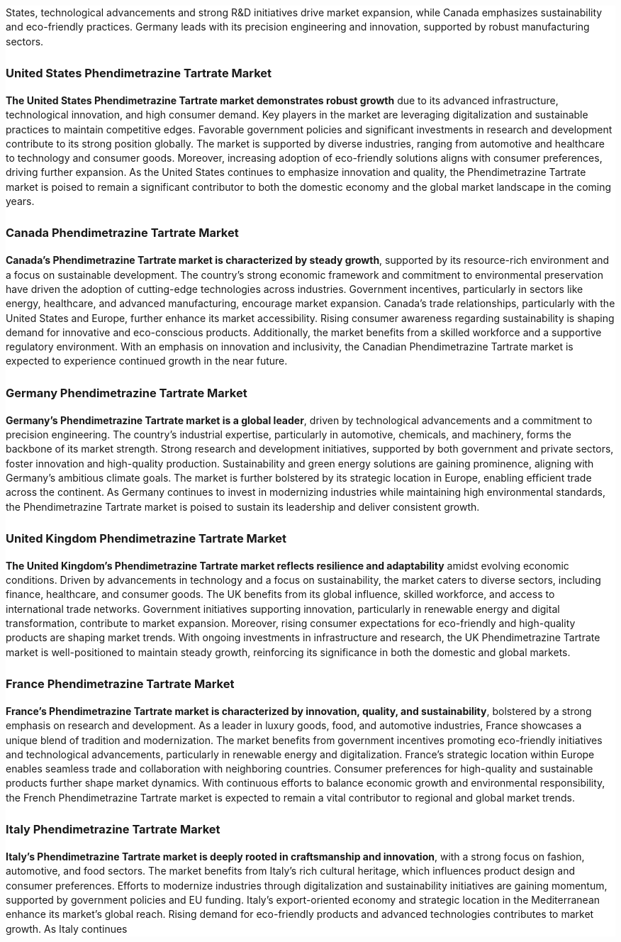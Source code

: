 States, technological advancements and strong R&amp;D initiatives drive market expansion, while Canada emphasizes sustainability and eco-friendly practices. Germany leads with its precision engineering and innovation, supported by robust manufacturing sectors.</span></em></p></blockquote><h3><strong>United States Phendimetrazine Tartrate Market</strong></h3><p><strong>The United States Phendimetrazine Tartrate market demonstrates robust growth</strong> due to its advanced infrastructure, technological innovation, and high consumer demand. Key players in the market are leveraging digitalization and sustainable practices to maintain competitive edges. Favorable government policies and significant investments in research and development contribute to its strong position globally. The market is supported by diverse industries, ranging from automotive and healthcare to technology and consumer goods. Moreover, increasing adoption of eco-friendly solutions aligns with consumer preferences, driving further expansion. As the United States continues to emphasize innovation and quality, the Phendimetrazine Tartrate market is poised to remain a significant contributor to both the domestic economy and the global market landscape in the coming years.</p><h3><strong>Canada Phendimetrazine Tartrate Market</strong></h3><p><strong>Canada&rsquo;s Phendimetrazine Tartrate market is characterized by steady growth</strong>, supported by its resource-rich environment and a focus on sustainable development. The country&rsquo;s strong economic framework and commitment to environmental preservation have driven the adoption of cutting-edge technologies across industries. Government incentives, particularly in sectors like energy, healthcare, and advanced manufacturing, encourage market expansion. Canada&rsquo;s trade relationships, particularly with the United States and Europe, further enhance its market accessibility. Rising consumer awareness regarding sustainability is shaping demand for innovative and eco-conscious products. Additionally, the market benefits from a skilled workforce and a supportive regulatory environment. With an emphasis on innovation and inclusivity, the Canadian Phendimetrazine Tartrate market is expected to experience continued growth in the near future.</p><h3><strong>Germany Phendimetrazine Tartrate Market</strong></h3><p><strong>Germany&rsquo;s Phendimetrazine Tartrate market is a global leader</strong>, driven by technological advancements and a commitment to precision engineering. The country&rsquo;s industrial expertise, particularly in automotive, chemicals, and machinery, forms the backbone of its market strength. Strong research and development initiatives, supported by both government and private sectors, foster innovation and high-quality production. Sustainability and green energy solutions are gaining prominence, aligning with Germany&rsquo;s ambitious climate goals. The market is further bolstered by its strategic location in Europe, enabling efficient trade across the continent. As Germany continues to invest in modernizing industries while maintaining high environmental standards, the Phendimetrazine Tartrate market is poised to sustain its leadership and deliver consistent growth.</p><h3><strong>United Kingdom Phendimetrazine Tartrate Market</strong></h3><p><strong>The United Kingdom&rsquo;s Phendimetrazine Tartrate market reflects resilience and adaptability</strong> amidst evolving economic conditions. Driven by advancements in technology and a focus on sustainability, the market caters to diverse sectors, including finance, healthcare, and consumer goods. The UK benefits from its global influence, skilled workforce, and access to international trade networks. Government initiatives supporting innovation, particularly in renewable energy and digital transformation, contribute to market expansion. Moreover, rising consumer expectations for eco-friendly and high-quality products are shaping market trends. With ongoing investments in infrastructure and research, the UK Phendimetrazine Tartrate market is well-positioned to maintain steady growth, reinforcing its significance in both the domestic and global markets.</p><h3><strong>France Phendimetrazine Tartrate Market</strong></h3><p><strong>France&rsquo;s Phendimetrazine Tartrate market is characterized by innovation, quality, and sustainability</strong>, bolstered by a strong emphasis on research and development. As a leader in luxury goods, food, and automotive industries, France showcases a unique blend of tradition and modernization. The market benefits from government incentives promoting eco-friendly initiatives and technological advancements, particularly in renewable energy and digitalization. France&rsquo;s strategic location within Europe enables seamless trade and collaboration with neighboring countries. Consumer preferences for high-quality and sustainable products further shape market dynamics. With continuous efforts to balance economic growth and environmental responsibility, the French Phendimetrazine Tartrate market is expected to remain a vital contributor to regional and global market trends.</p><h3><strong>Italy Phendimetrazine Tartrate Market</strong></h3><p><strong>Italy&rsquo;s Phendimetrazine Tartrate market is deeply rooted in craftsmanship and innovation</strong>, with a strong focus on fashion, automotive, and food sectors. The market benefits from Italy&rsquo;s rich cultural heritage, which influences product design and consumer preferences. Efforts to modernize industries through digitalization and sustainability initiatives are gaining momentum, supported by government policies and EU funding. Italy&rsquo;s export-oriented economy and strategic location in the Mediterranean enhance its market&rsquo;s global reach. Rising demand for eco-friendly products and advanced technologies contributes to market growth. As Italy continues
